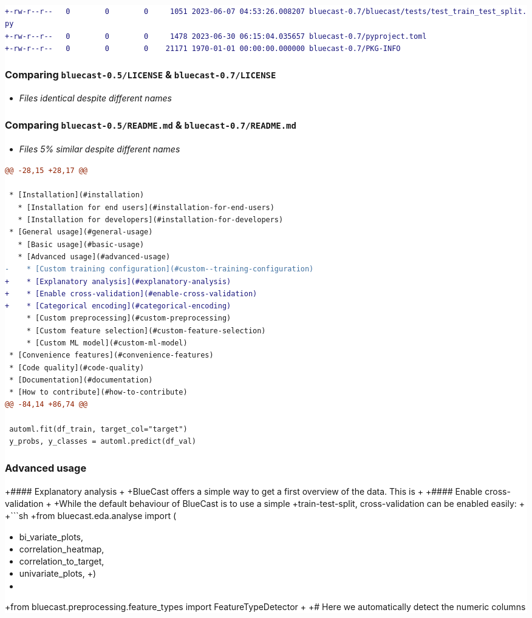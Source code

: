```diff
+-rw-r--r--   0        0        0     1051 2023-06-07 04:53:26.008207 bluecast-0.7/bluecast/tests/test_train_test_split.py
+-rw-r--r--   0        0        0     1478 2023-06-30 06:15:04.035657 bluecast-0.7/pyproject.toml
+-rw-r--r--   0        0        0    21171 1970-01-01 00:00:00.000000 bluecast-0.7/PKG-INFO
```

### Comparing `bluecast-0.5/LICENSE` & `bluecast-0.7/LICENSE`

 * *Files identical despite different names*

### Comparing `bluecast-0.5/README.md` & `bluecast-0.7/README.md`

 * *Files 5% similar despite different names*

```diff
@@ -28,15 +28,17 @@
 
 * [Installation](#installation)
   * [Installation for end users](#installation-for-end-users)
   * [Installation for developers](#installation-for-developers)
 * [General usage](#general-usage)
   * [Basic usage](#basic-usage)
   * [Advanced usage](#advanced-usage)
-    * [Custom training configuration](#custom--training-configuration)
+    * [Explanatory analysis](#explanatory-analysis)
+    * [Enable cross-validation](#enable-cross-validation)
+    * [Categorical encoding](#categorical-encoding)
     * [Custom preprocessing](#custom-preprocessing)
     * [Custom feature selection](#custom-feature-selection)
     * [Custom ML model](#custom-ml-model)
 * [Convenience features](#convenience-features)
 * [Code quality](#code-quality)
 * [Documentation](#documentation)
 * [How to contribute](#how-to-contribute)
@@ -84,14 +86,74 @@
 
 automl.fit(df_train, target_col="target")
 y_probs, y_classes = automl.predict(df_val)
 ```
 
 ### Advanced usage
 
+#### Explanatory analysis
+
+BlueCast offers a simple way to get a first overview of the data. This is
+
+#### Enable cross-validation
+
+While the default behaviour of BlueCast is to use a simple
+train-test-split, cross-validation can be enabled easily:
+
+```sh
+from bluecast.eda.analyse import (
+    bi_variate_plots,
+    correlation_heatmap,
+    correlation_to_target,
+    univariate_plots,
+)
+
+from bluecast.preprocessing.feature_types import FeatureTypeDetector
+
+# Here we automatically detect the numeric columns